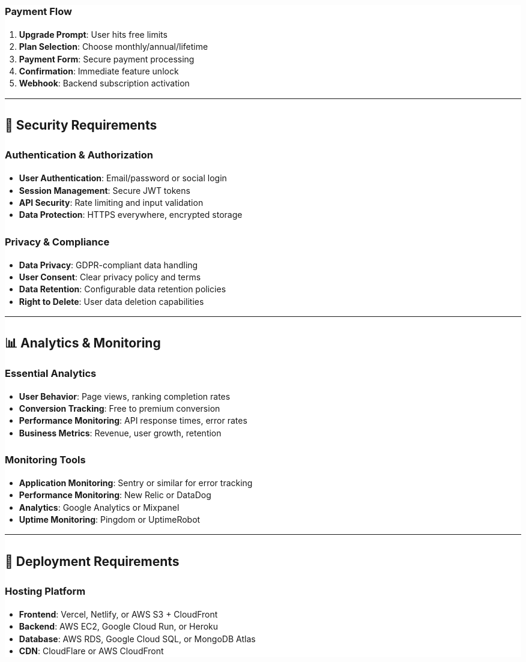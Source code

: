 ### Payment Flow
1. **Upgrade Prompt**: User hits free limits
2. **Plan Selection**: Choose monthly/annual/lifetime
3. **Payment Form**: Secure payment processing
4. **Confirmation**: Immediate feature unlock
5. **Webhook**: Backend subscription activation

---

## 🔐 Security Requirements

### Authentication & Authorization
- **User Authentication**: Email/password or social login
- **Session Management**: Secure JWT tokens
- **API Security**: Rate limiting and input validation
- **Data Protection**: HTTPS everywhere, encrypted storage

### Privacy & Compliance
- **Data Privacy**: GDPR-compliant data handling
- **User Consent**: Clear privacy policy and terms
- **Data Retention**: Configurable data retention policies
- **Right to Delete**: User data deletion capabilities

---

## 📊 Analytics & Monitoring

### Essential Analytics
- **User Behavior**: Page views, ranking completion rates
- **Conversion Tracking**: Free to premium conversion
- **Performance Monitoring**: API response times, error rates
- **Business Metrics**: Revenue, user growth, retention

### Monitoring Tools
- **Application Monitoring**: Sentry or similar for error tracking
- **Performance Monitoring**: New Relic or DataDog
- **Analytics**: Google Analytics or Mixpanel
- **Uptime Monitoring**: Pingdom or UptimeRobot

---

## 🚀 Deployment Requirements

### Hosting Platform
- **Frontend**: Vercel, Netlify, or AWS S3 + CloudFront
- **Backend**: AWS EC2, Google Cloud Run, or Heroku
- **Database**: AWS RDS, Google Cloud SQL, or MongoDB Atlas
- **CDN**: CloudFlare or AWS CloudFront
